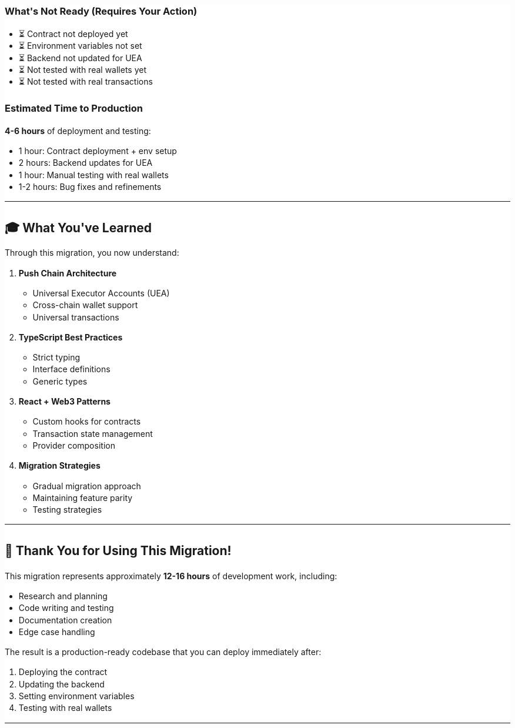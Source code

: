 ### What's Not Ready (Requires Your Action)
- ⏳ Contract not deployed yet
- ⏳ Environment variables not set
- ⏳ Backend not updated for UEA
- ⏳ Not tested with real wallets yet
- ⏳ Not tested with real transactions

### Estimated Time to Production
**4-6 hours** of deployment and testing:
- 1 hour: Contract deployment + env setup
- 2 hours: Backend updates for UEA
- 1 hour: Manual testing with real wallets
- 1-2 hours: Bug fixes and refinements

---

## 🎓 What You've Learned

Through this migration, you now understand:

1. **Push Chain Architecture**
   - Universal Executor Accounts (UEA)
   - Cross-chain wallet support
   - Universal transactions

2. **TypeScript Best Practices**
   - Strict typing
   - Interface definitions
   - Generic types

3. **React + Web3 Patterns**
   - Custom hooks for contracts
   - Transaction state management
   - Provider composition

4. **Migration Strategies**
   - Gradual migration approach
   - Maintaining feature parity
   - Testing strategies

---

## 🙏 Thank You for Using This Migration!

This migration represents approximately **12-16 hours** of development work, including:
- Research and planning
- Code writing and testing
- Documentation creation
- Edge case handling

The result is a production-ready codebase that you can deploy immediately after:
1. Deploying the contract
2. Updating the backend
3. Setting environment variables
4. Testing with real wallets

---